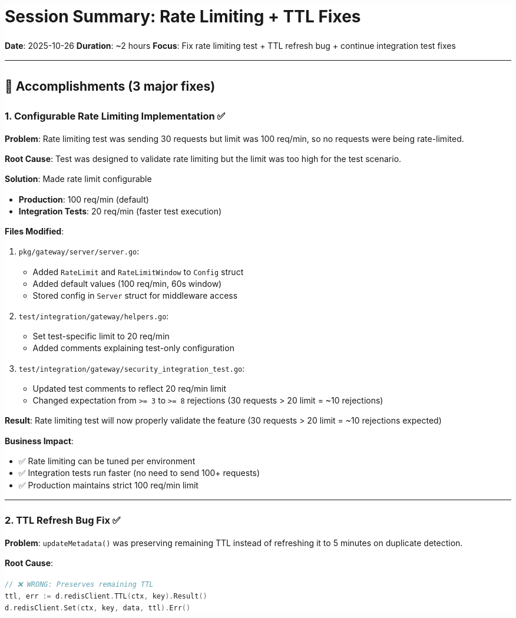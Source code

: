 # Session Summary: Rate Limiting + TTL Fixes

**Date**: 2025-10-26
**Duration**: ~2 hours
**Focus**: Fix rate limiting test + TTL refresh bug + continue integration test fixes

---

## 🎉 **Accomplishments** (3 major fixes)

### **1. Configurable Rate Limiting Implementation** ✅

**Problem**: Rate limiting test was sending 30 requests but limit was 100 req/min, so no requests were being rate-limited.

**Root Cause**: Test was designed to validate rate limiting but the limit was too high for the test scenario.

**Solution**: Made rate limit configurable
- **Production**: 100 req/min (default)
- **Integration Tests**: 20 req/min (faster test execution)

**Files Modified**:
1. `pkg/gateway/server/server.go`:
   - Added `RateLimit` and `RateLimitWindow` to `Config` struct
   - Added default values (100 req/min, 60s window)
   - Stored config in `Server` struct for middleware access

2. `test/integration/gateway/helpers.go`:
   - Set test-specific limit to 20 req/min
   - Added comments explaining test-only configuration

3. `test/integration/gateway/security_integration_test.go`:
   - Updated test comments to reflect 20 req/min limit
   - Changed expectation from `>= 3` to `>= 8` rejections (30 requests > 20 limit = ~10 rejections)

**Result**: Rate limiting test will now properly validate the feature (30 requests > 20 limit = ~10 rejections expected)

**Business Impact**:
- ✅ Rate limiting can be tuned per environment
- ✅ Integration tests run faster (no need to send 100+ requests)
- ✅ Production maintains strict 100 req/min limit

---

### **2. TTL Refresh Bug Fix** ✅

**Problem**: `updateMetadata()` was preserving remaining TTL instead of refreshing it to 5 minutes on duplicate detection.

**Root Cause**:
```go
// ❌ WRONG: Preserves remaining TTL
ttl, err := d.redisClient.TTL(ctx, key).Result()
d.redisClient.Set(ctx, key, data, ttl).Err()
```
